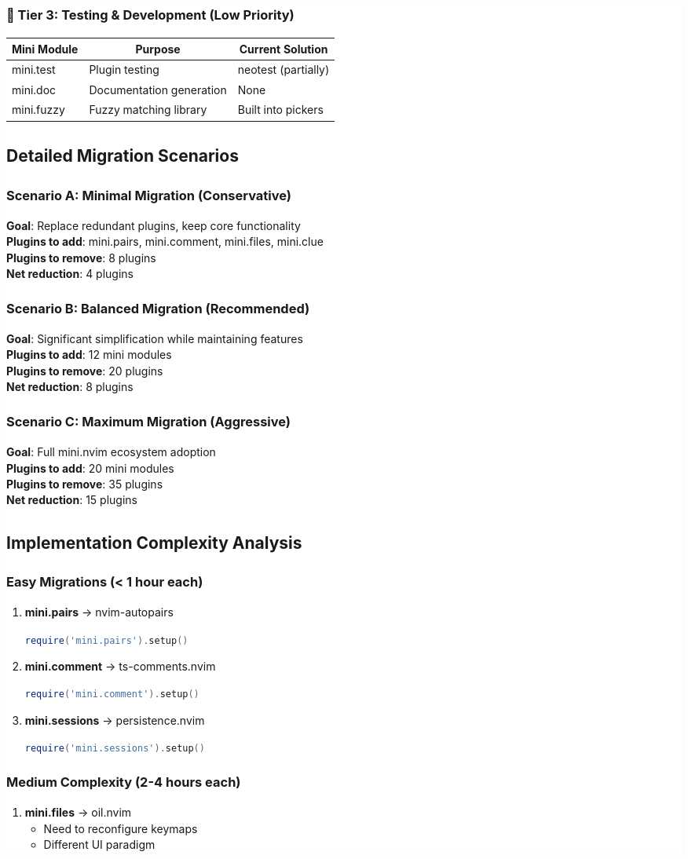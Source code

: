 ### 🎯 Tier 3: Testing & Development (Low Priority)
| Mini Module | Purpose | Current Solution |
|-------------|---------|------------------|
| mini.test | Plugin testing | neotest (partially) |
| mini.doc | Documentation generation | None |
| mini.fuzzy | Fuzzy matching library | Built into pickers |

## Detailed Migration Scenarios

### Scenario A: Minimal Migration (Conservative)
**Goal**: Replace redundant plugins, keep core functionality  
**Plugins to add**: mini.pairs, mini.comment, mini.files, mini.clue  
**Plugins to remove**: 8 plugins  
**Net reduction**: 4 plugins  

### Scenario B: Balanced Migration (Recommended)
**Goal**: Significant simplification while maintaining features  
**Plugins to add**: 12 mini modules  
**Plugins to remove**: 20 plugins  
**Net reduction**: 8 plugins  

### Scenario C: Maximum Migration (Aggressive)
**Goal**: Full mini.nvim ecosystem adoption  
**Plugins to add**: 20 mini modules  
**Plugins to remove**: 35 plugins  
**Net reduction**: 15 plugins  

## Implementation Complexity Analysis

### Easy Migrations (< 1 hour each)
1. **mini.pairs** → nvim-autopairs
   ```lua
   require('mini.pairs').setup()
   ```

2. **mini.comment** → ts-comments.nvim
   ```lua
   require('mini.comment').setup()
   ```

3. **mini.sessions** → persistence.nvim
   ```lua
   require('mini.sessions').setup()
   ```

### Medium Complexity (2-4 hours each)
1. **mini.files** → oil.nvim
   - Need to reconfigure keymaps
   - Different UI paradigm

